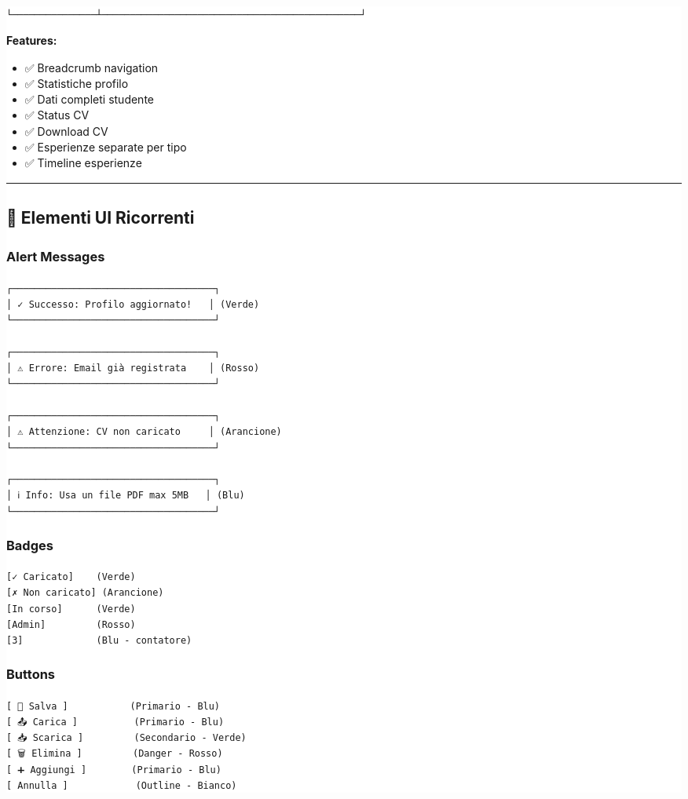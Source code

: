 ```
└───────────────┴──────────────────────────────────────────────┘
```

**Features:**
- ✅ Breadcrumb navigation
- ✅ Statistiche profilo
- ✅ Dati completi studente
- ✅ Status CV
- ✅ Download CV
- ✅ Esperienze separate per tipo
- ✅ Timeline esperienze

---

## 🎨 Elementi UI Ricorrenti

### Alert Messages
```
┌────────────────────────────────────┐
│ ✓ Successo: Profilo aggiornato!   │ (Verde)
└────────────────────────────────────┘

┌────────────────────────────────────┐
│ ⚠️ Errore: Email già registrata    │ (Rosso)
└────────────────────────────────────┘

┌────────────────────────────────────┐
│ ⚠️ Attenzione: CV non caricato     │ (Arancione)
└────────────────────────────────────┘

┌────────────────────────────────────┐
│ ℹ️ Info: Usa un file PDF max 5MB   │ (Blu)
└────────────────────────────────────┘
```

### Badges
```
[✓ Caricato]    (Verde)
[✗ Non caricato] (Arancione)
[In corso]      (Verde)
[Admin]         (Rosso)
[3]             (Blu - contatore)
```

### Buttons
```
[ 💾 Salva ]           (Primario - Blu)
[ 📤 Carica ]          (Primario - Blu)
[ 📥 Scarica ]         (Secondario - Verde)
[ 🗑️ Elimina ]         (Danger - Rosso)
[ ➕ Aggiungi ]        (Primario - Blu)
[ Annulla ]            (Outline - Bianco)
```
